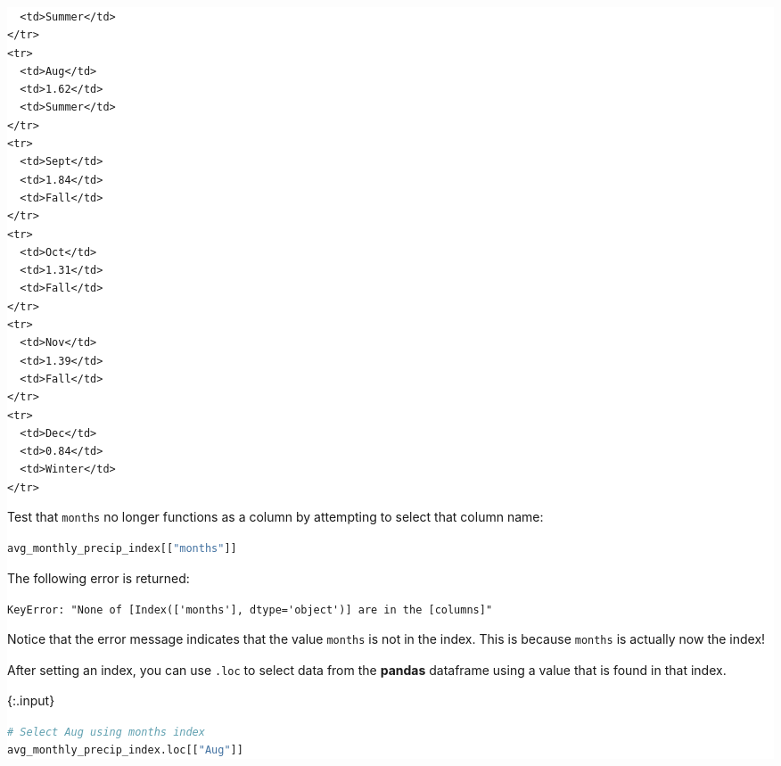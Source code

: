      <td>Summer</td>
    </tr>
    <tr>
      <td>Aug</td>
      <td>1.62</td>
      <td>Summer</td>
    </tr>
    <tr>
      <td>Sept</td>
      <td>1.84</td>
      <td>Fall</td>
    </tr>
    <tr>
      <td>Oct</td>
      <td>1.31</td>
      <td>Fall</td>
    </tr>
    <tr>
      <td>Nov</td>
      <td>1.39</td>
      <td>Fall</td>
    </tr>
    <tr>
      <td>Dec</td>
      <td>0.84</td>
      <td>Winter</td>
    </tr>
  </tbody>
</table>
</div>





Test that `months` no longer functions as a column by attempting to select that column name:

```python
avg_monthly_precip_index[["months"]]

```

The following error is returned:

`KeyError: "None of [Index(['months'], dtype='object')] are in the [columns]"`

Notice that the error message indicates that the value `months` is not in the index. This is because `months` is actually now the index!

After setting an index, you can use `.loc` to select data from the **pandas** dataframe using a value that is found in that index. 

{:.input}
```python
# Select Aug using months index 
avg_monthly_precip_index.loc[["Aug"]]
```
